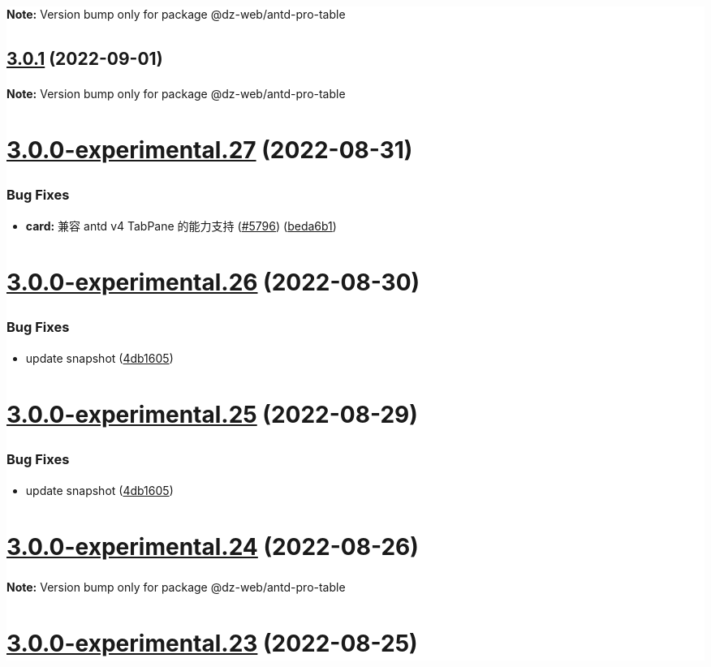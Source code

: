 **Note:** Version bump only for package @dz-web/antd-pro-table

## [3.0.1](https://github.com/ant-design/pro-components/compare/@dz-web/antd-pro-table@3.0.0-experimental.27...@dz-web/antd-pro-table@3.0.1) (2022-09-01)

**Note:** Version bump only for package @dz-web/antd-pro-table

# [3.0.0-experimental.27](https://github.com/ant-design/pro-components/compare/@dz-web/antd-pro-table@3.0.0-experimental.26...@dz-web/antd-pro-table@3.0.0-experimental.27) (2022-08-31)

### Bug Fixes

- **card:** 兼容 antd v4 TabPane 的能力支持 ([#5796](https://github.com/ant-design/pro-components/issues/5796)) ([beda6b1](https://github.com/ant-design/pro-components/commit/beda6b1b93e92825bba90efe9049b4bf6320c882))

# [3.0.0-experimental.26](https://github.com/ant-design/pro-components/compare/@dz-web/antd-pro-table@2.80.4...@dz-web/antd-pro-table@3.0.0-experimental.26) (2022-08-30)

### Bug Fixes

- update snapshot ([4db1605](https://github.com/ant-design/pro-components/commit/4db1605937c3b0cf22d22ad398ef4c11e21883cd))

# [3.0.0-experimental.25](https://github.com/ant-design/pro-components/compare/@dz-web/antd-pro-table@3.0.0-experimental.24...@dz-web/antd-pro-table@3.0.0-experimental.25) (2022-08-29)

### Bug Fixes

- update snapshot ([4db1605](https://github.com/ant-design/pro-components/commit/4db1605937c3b0cf22d22ad398ef4c11e21883cd))

# [3.0.0-experimental.24](https://github.com/ant-design/pro-components/compare/@dz-web/antd-pro-table@2.80.3...@dz-web/antd-pro-table@3.0.0-experimental.24) (2022-08-26)

**Note:** Version bump only for package @dz-web/antd-pro-table

# [3.0.0-experimental.23](https://github.com/ant-design/pro-components/compare/@dz-web/antd-pro-table@3.0.0-experimental.22...@dz-web/antd-pro-table@3.0.0-experimental.23) (2022-08-25)
